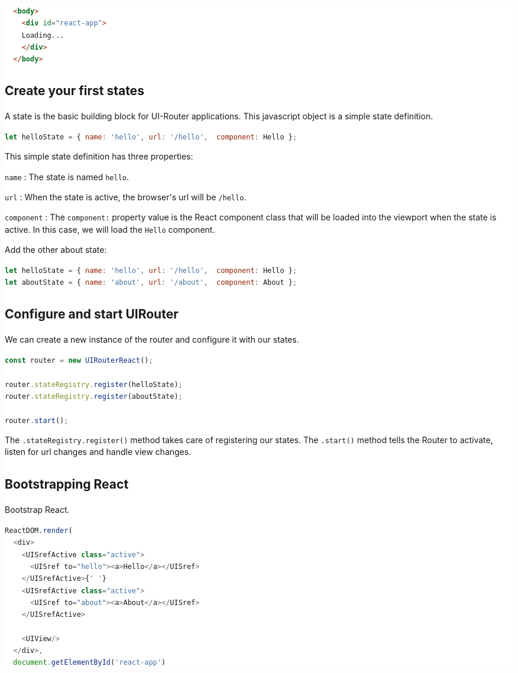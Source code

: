 ```html
  <body>
    <div id="react-app">
    Loading...
    </div>
  </body>
```

## Create your first states

A state is the basic building block for UI-Router applications.
This javascript object is a simple state definition.

```js
let helloState = { name: 'hello', url: '/hello',  component: Hello };
```

This simple state definition has three properties:

`name`
:    The state is named `hello`.

`url`
:    When the state is active, the browser's url will be `/hello`.

`component`
:    The `component:` property value is the React component class that will be loaded into the viewport when the state is active.  In this case, we will load the `Hello` component.

Add the other about state:

```js
let helloState = { name: 'hello', url: '/hello',  component: Hello };
let aboutState = { name: 'about', url: '/about',  component: About };
```

## Configure and start UIRouter

We can create a new instance of the router and configure it with our states.

```js
const router = new UIRouterReact();

router.stateRegistry.register(helloState);
router.stateRegistry.register(aboutState);

router.start();
```

The `.stateRegistry.register()` method takes care of registering our states.
The `.start()` method tells the Router to activate, listen for url changes and handle view changes.

## Bootstrapping React

Bootstrap React.

```js
ReactDOM.render(
  <div>
    <UISrefActive class="active">
      <UISref to="hello"><a>Hello</a></UISref>
    </UISrefActive>{' '}
    <UISrefActive class="active">
      <UISref to="about"><a>About</a></UISref>
    </UISrefActive>

    <UIView/>
  </div>,
  document.getElementById('react-app')
```
